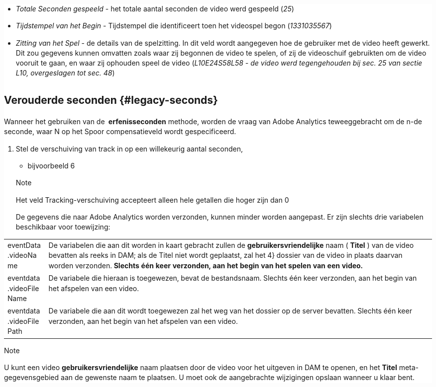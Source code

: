   * *Totale Seconden gespeeld* - het totale aantal seconden de video werd gespeeld (*25*)

   * *Tijdstempel van het Begin* - Tijdstempel die identificeert toen het videospel begon (*1331035567*)

   * *Zitting van het Spel* - de details van de spelzitting. In dit veld wordt aangegeven hoe de gebruiker met de video heeft gewerkt. Dit zou gegevens kunnen omvatten zoals waar zij begonnen de video te spelen, of zij de videoschuif gebruikten om de video vooruit te gaan, en waar zij ophouden speel de video (*L10E24S58L58 - de video werd tegengehouden bij sec. 25 van sectie L10, overgeslagen tot sec. 48*)

## Verouderde seconden {#legacy-seconds}

Wanneer het gebruiken van de **&#x200B; erfenisseconden** methode, worden de vraag van Adobe Analytics teweeggebracht om de n-de seconde, waar N op het Spoor compensatieveld wordt gespecificeerd.

1. Stel de verschuiving van track in op een willekeurig aantal seconden,

   * bijvoorbeeld 6

   >[!NOTE]
   >
   >Het veld Tracking-verschuiving accepteert alleen hele getallen die hoger zijn dan 0

   De gegevens die naar Adobe Analytics worden verzonden, kunnen minder worden aangepast. Er zijn slechts drie variabelen beschikbaar voor toewijzing:

<table>
 <tbody>
  <tr>
   <td>eventData.videoName <br /> </td>
   <td>De variabelen die aan dit worden in kaart gebracht zullen de <strong> gebruikersvriendelijke </strong> naam (<strong> Titel </strong>) van de video bevatten als reeks in DAM; als de Titel niet wordt geplaatst, zal het 4&rbrace; dossier van de video </strong> in plaats daarvan worden verzonden. <strong> Slechts één keer verzonden, aan het begin van het spelen van een video.<br /> </td>
  </tr>
  <tr>
   <td>eventdata.videoFileName </td>
   <td>De variabele die hieraan is toegewezen, bevat de bestandsnaam. Slechts één keer verzonden, aan het begin van het afspelen van een video.</td>
  </tr>
  <tr>
   <td>eventdata.videoFilePath </td>
   <td>De variabele die aan dit wordt toegewezen zal het weg van het dossier op de server bevatten. Slechts één keer verzonden, aan het begin van het afspelen van een video.</td>
  </tr>
 </tbody>
</table>

>[!NOTE]
>
>U kunt een video **gebruikersvriendelijke** naam plaatsen door de video voor het uitgeven in DAM te openen, en het **Titel** meta-gegevensgebied aan de gewenste naam te plaatsen. U moet ook de aangebrachte wijzigingen opslaan wanneer u klaar bent.
